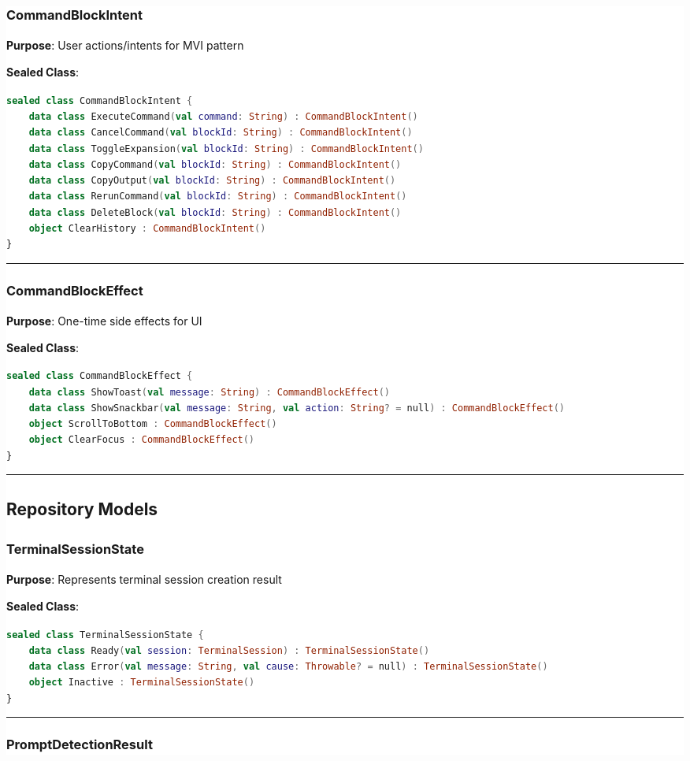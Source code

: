 
### CommandBlockIntent

**Purpose**: User actions/intents for MVI pattern

**Sealed Class**:
```kotlin
sealed class CommandBlockIntent {
    data class ExecuteCommand(val command: String) : CommandBlockIntent()
    data class CancelCommand(val blockId: String) : CommandBlockIntent()
    data class ToggleExpansion(val blockId: String) : CommandBlockIntent()
    data class CopyCommand(val blockId: String) : CommandBlockIntent()
    data class CopyOutput(val blockId: String) : CommandBlockIntent()
    data class RerunCommand(val blockId: String) : CommandBlockIntent()
    data class DeleteBlock(val blockId: String) : CommandBlockIntent()
    object ClearHistory : CommandBlockIntent()
}
```

---

### CommandBlockEffect

**Purpose**: One-time side effects for UI

**Sealed Class**:
```kotlin
sealed class CommandBlockEffect {
    data class ShowToast(val message: String) : CommandBlockEffect()
    data class ShowSnackbar(val message: String, val action: String? = null) : CommandBlockEffect()
    object ScrollToBottom : CommandBlockEffect()
    object ClearFocus : CommandBlockEffect()
}
```

---

## Repository Models

### TerminalSessionState

**Purpose**: Represents terminal session creation result

**Sealed Class**:
```kotlin
sealed class TerminalSessionState {
    data class Ready(val session: TerminalSession) : TerminalSessionState()
    data class Error(val message: String, val cause: Throwable? = null) : TerminalSessionState()
    object Inactive : TerminalSessionState()
}
```

---

### PromptDetectionResult
